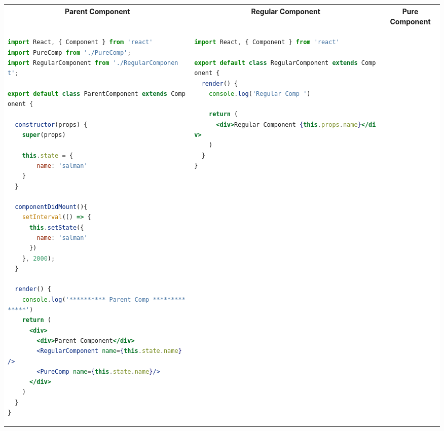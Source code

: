 <table>
 <tr>
    <th>Parent Component</th>
    <th>Regular Component</th>
    <th>Pure Component</th>
  </tr>
<tr>
  <td>

```jsx
import React, { Component } from 'react'
import PureComp from './PureComp';
import RegularComponent from './RegularComponent';

export default class ParentComponent extends Component {

  constructor(props) {
    super(props)
  
    this.state = {
        name: 'salman'
    }
  }

  componentDidMount(){
    setInterval(() => {
      this.setState({
        name: 'salman'
      })
    }, 2000);
  }

  render() {
    console.log('********** Parent Comp **************')
    return (
      <div>
        <div>Parent Component</div> 
        <RegularComponent name={this.state.name} />
        <PureComp name={this.state.name}/>
      </div>
    )
  }
}

```

</td>
<td>

```jsx
import React, { Component } from 'react'

export default class RegularComponent extends Component {
  render() {
    console.log('Regular Comp ')

    return (
      <div>Regular Component {this.props.name}</div>
    )
  }
}

```
</td>
<td>

